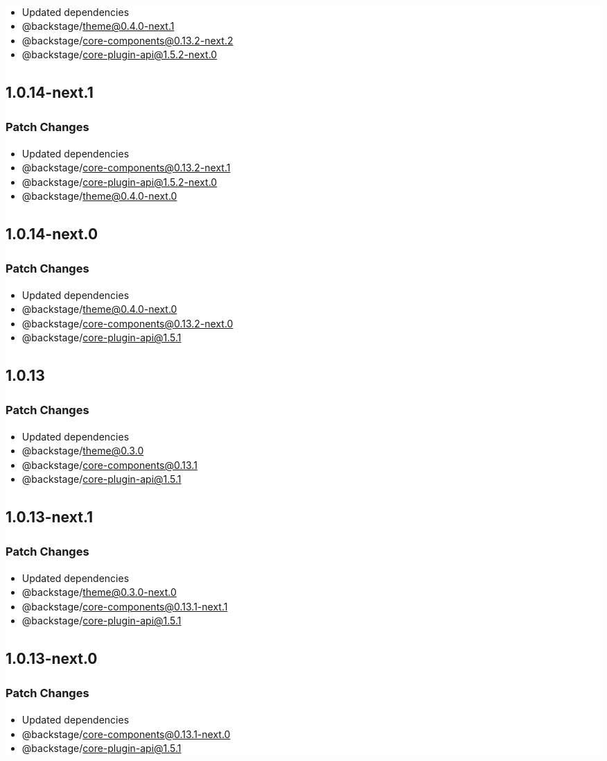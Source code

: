- Updated dependencies
 - @backstage/theme@0.4.0-next.1
 - @backstage/core-components@0.13.2-next.2
 - @backstage/core-plugin-api@1.5.2-next.0

## 1.0.14-next.1

### Patch Changes

- Updated dependencies
 - @backstage/core-components@0.13.2-next.1
 - @backstage/core-plugin-api@1.5.2-next.0
 - @backstage/theme@0.4.0-next.0

## 1.0.14-next.0

### Patch Changes

- Updated dependencies
 - @backstage/theme@0.4.0-next.0
 - @backstage/core-components@0.13.2-next.0
 - @backstage/core-plugin-api@1.5.1

## 1.0.13

### Patch Changes

- Updated dependencies
 - @backstage/theme@0.3.0
 - @backstage/core-components@0.13.1
 - @backstage/core-plugin-api@1.5.1

## 1.0.13-next.1

### Patch Changes

- Updated dependencies
 - @backstage/theme@0.3.0-next.0
 - @backstage/core-components@0.13.1-next.1
 - @backstage/core-plugin-api@1.5.1

## 1.0.13-next.0

### Patch Changes

- Updated dependencies
 - @backstage/core-components@0.13.1-next.0
 - @backstage/core-plugin-api@1.5.1
